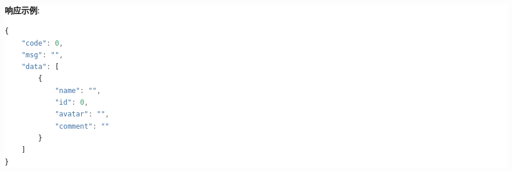 
**响应示例**:
```javascript
{
	"code": 0,
	"msg": "",
	"data": [
		{
			"name": "",
			"id": 0,
			"avatar": "",
			"comment": ""
		}
	]
}
```